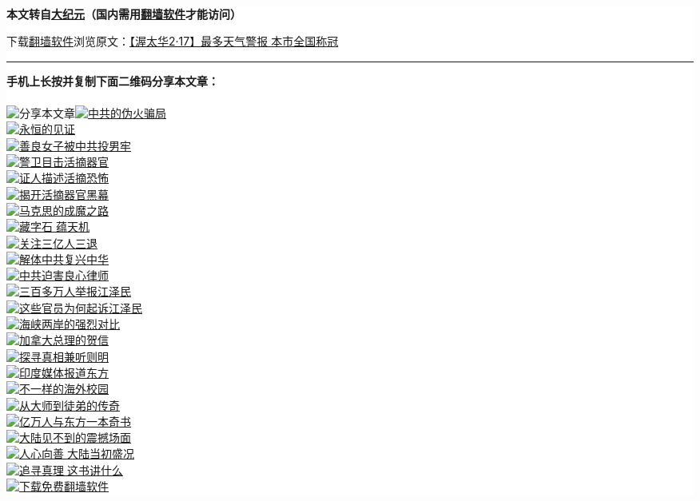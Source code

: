 <strong>本文转自<a href="https://www.epochtimes.com">大纪元</a>（国内需用<a href="https://github.com/19920513/www/blob/master/README.md#8">翻墙软件</a>才能访问）</strong><p>下载<a href="https://github.com/19920513/www/blob/master/README.md#8">翻墙软件</a>浏览原文：<a href="https://www.epochtimes.com/gb/23/2/17/n13932167.htm">【渥太华2·17】最多天气警报 本市全国称冠</a></p><hr>

<strong>手机上长按并复制下面二维码分享本文章：</strong><br><br><img src="https://chart.apis.google.com/chart?cht=qr&chs=240x240&choe=UTF-8&chld=M|2&chl=https://github.com/19920513/djy/blob/master/gb/23/2/17/n13932167.md%231" title="分享本文章"></td><td VALIGN=TOP><a href="https://github.com/19920513/djy/blob/master/gb/16/1/21/n4622075.md?dfh#1" target="_blank"><img src="https://raw.githubusercontent.com/19920513/djy/master/gb/300/wei-f1.jpg" title="中共的伪火骗局"  alt="中共的伪火骗局"></a><br><a href="https://github.com/19920513/www/blob/master/README.md?dfh#9" target="_blank"><img src="https://raw.githubusercontent.com/19920513/djy/master/gb/300/yong-h.jpg" title="永恒的见证"  alt="永恒的见证"></a><br><a href="https://github.com/19920513/djy/blob/master/gb/13/9/29/n3974789.md?dfh#1" target="_blank"><img src="https://raw.githubusercontent.com/19920513/djy/master/gb/300/shang-lnz.jpg" title="善良女子被中共投男牢"  alt="善良女子被中共投男牢"></a><br><a href="https://github.com/19920513/djy/blob/master/gb/16/3/16/n4663449.md?dfh#1" target="_blank"><img src="https://raw.githubusercontent.com/19920513/djy/master/gb/300/huo-z3.jpg" title="警卫目击活摘器官"  alt="警卫目击活摘器官"></a><br><a href="https://github.com/19920513/djy/blob/master/gb/16/8/7/n8177641.md?dfh#1" target="_blank"><img src="https://raw.githubusercontent.com/19920513/djy/master/gb/300/huo-z4.jpg" title="证人描述活摘恐怖"  alt="证人描述活摘恐怖"></a><br><a href="https://github.com/19920513/djy/blob/master/gb/10/4/19/n2881569.md?dfh#1" target="_blank"><img src="https://raw.githubusercontent.com/19920513/djy/master/gb/300/huo-z1.jpg" title="揭开活摘器官黑幕"  alt="揭开活摘器官黑幕"></a><br><a href="https://github.com/19920513/djy/blob/master/gb/10/11/7/n3077476.md?dfh#1" target="_blank"><img src="https://raw.githubusercontent.com/19920513/djy/master/gb/300/ma-ks.jpg" title="马克思的成魔之路"  alt="马克思的成魔之路"></a><br><a href="https://github.com/19920513/djy/blob/master/gb/14/6/9/n4173977.md?dfh#1" target="_blank"><img src="https://raw.githubusercontent.com/19920513/djy/master/gb/300/chang-zs.jpg" title="藏字石 蕴天机"  alt="藏字石 蕴天机"></a><br><a href="https://github.com/19920513/djy/blob/master/gb/18/5/10/n10381511.md?dfh#1" target="_blank"><img src="https://raw.githubusercontent.com/19920513/djy/master/gb/300/st1.jpg" title="关注三亿人三退"  alt="关注三亿人三退"></a><br><a href="https://github.com/19920513/djy/blob/master/gb/18/3/21/n10237682.md?dfh#1" target="_blank"><img src="https://raw.githubusercontent.com/19920513/djy/master/gb/300/jie-t.jpg" title="解体中共复兴中华"  alt="解体中共复兴中华"></a><br><a href="https://github.com/19920513/djy/blob/master/gb/9/2/9/n2422991.md?dfh#1" target="_blank"><img src="https://raw.githubusercontent.com/19920513/djy/master/gb/300/gao-zs.jpg" title="中共迫害良心律师"  alt="中共迫害良心律师"></a><br><a href="https://github.com/19920513/djy/blob/master/gb/18/12/9/n10900044.md?dfh#1" target="_blank"><img src="https://raw.githubusercontent.com/19920513/djy/master/gb/300/sj1.jpg" title="三百多万人举报江泽民"  alt="三百多万人举报江泽民"></a><br><a href="https://github.com/19920513/djy/blob/master/gb/18/8/28/n10672014.md?dfh#1" target="_blank"><img src="https://raw.githubusercontent.com/19920513/djy/master/gb/300/sj2.jpg" title="这些官员为何起诉江泽民"  alt="这些官员为何起诉江泽民"></a><br><a href="https://github.com/19920513/djy/blob/master/gb/8/12/18/n2367165.md?dfh#1" target="_blank"><img src="https://raw.githubusercontent.com/19920513/djy/master/gb/300/liangan.jpg" title="海峡两岸的强烈对比"  alt="海峡两岸的强烈对比"></a><br><a href="https://github.com/19920513/djy/blob/master/gb/15/12/10/n4593139.md?dfh#1" target="_blank"><img src="https://raw.githubusercontent.com/19920513/djy/master/gb/300/jia-ndzl.jpg" title="加拿大总理的贺信"  alt="加拿大总理的贺信"></a><br><a href="https://github.com/19920513/djy/blob/master/gb/11/6/17/n3289382.md?dfh#1" target="_blank"><img src="https://raw.githubusercontent.com/19920513/djy/master/gb/300/xiao-wd.jpg" title="探寻真相兼听则明"  alt="探寻真相兼听则明"></a><br><a href="https://github.com/19920513/djy/blob/master/gb/18/10/27/n10812623.md?dfh#1" target="_blank"><img src="https://raw.githubusercontent.com/19920513/djy/master/gb/300/yindu.jpg" title="印度媒体报道东方"  alt="印度媒体报道东方"></a><br><a href="https://github.com/19920513/djy/blob/master/gb/18/6/9/n10469652.md?dfh#1" target="_blank"><img src="https://raw.githubusercontent.com/19920513/djy/master/gb/300/xie-j.jpg" title="不一样的海外校园"  alt="不一样的海外校园"></a><br><a href="https://github.com/19920513/djy/blob/master/gb/7/4/5/n1669415.md?dfh#1" target="_blank"><img src="https://raw.githubusercontent.com/19920513/djy/master/gb/300/li-up.jpg" title="从大师到徒弟的传奇"  alt="从大师到徒弟的传奇"></a><br><a href="https://github.com/19920513/djy/blob/master/gb/17/5/26/n9191512.md?dfh#1" target="_blank"><img src="https://raw.githubusercontent.com/19920513/djy/master/gb/300/zfl2.jpg" title="亿万人与东方一本奇书"  alt="亿万人与东方一本奇书"></a><br><a href="https://github.com/19920513/djy/blob/master/gb/13/11/27/n4020290.md?dfh#1" target="_blank"><img src="https://raw.githubusercontent.com/19920513/djy/master/gb/300/zhen-h.jpg" title="大陆见不到的震撼场面"  alt="大陆见不到的震撼场面"></a><br><a href="https://github.com/19920513/djy/blob/master/gb/15/7/17/n4482910.md?dfh#1" target="_blank"><img src="https://raw.githubusercontent.com/19920513/djy/master/gb/300/dalu-sk.jpg" title="人心向善 大陆当初盛况"  alt="人心向善 大陆当初盛况"></a><br><a href="https://github.com/19920513/djy/blob/master/gb/19/1/5/n10955468.md?dfh#1" target="_blank"><img src="https://raw.githubusercontent.com/19920513/djy/master/gb/300/zfl1.jpg" title="追寻真理 这书讲什么"  alt="追寻真理 这书讲什么"></a><br><a href="https://github.com/19920513/www/blob/master/README.md?dfh#1" target="_blank"><img src="https://raw.githubusercontent.com/19920513/djy/master/gb/300/fq1.jpg" title="下载免费翻墙软件"  alt="下载免费翻墙软件"></a><br></td></tr></table>
